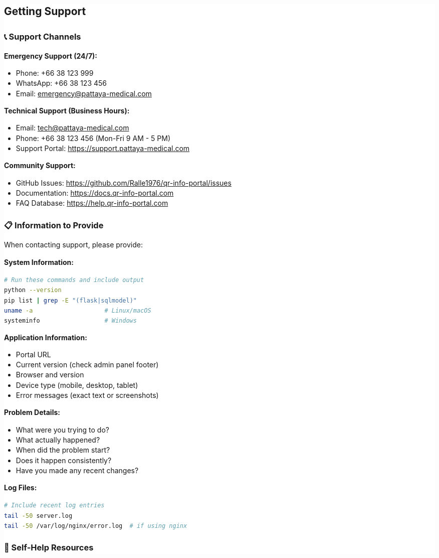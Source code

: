 
## Getting Support

### 📞 Support Channels

**Emergency Support (24/7):**
- Phone: +66 38 123 999
- WhatsApp: +66 38 123 456
- Email: emergency@pattaya-medical.com

**Technical Support (Business Hours):**
- Email: tech@pattaya-medical.com
- Phone: +66 38 123 456 (Mon-Fri 9 AM - 5 PM)
- Support Portal: https://support.pattaya-medical.com

**Community Support:**
- GitHub Issues: https://github.com/Ralle1976/qr-info-portal/issues
- Documentation: https://docs.qr-info-portal.com
- FAQ Database: https://help.qr-info-portal.com

### 📋 Information to Provide

When contacting support, please provide:

**System Information:**
```bash
# Run these commands and include output
python --version
pip list | grep -E "(flask|sqlmodel)"
uname -a                    # Linux/macOS
systeminfo                  # Windows
```

**Application Information:**
- Portal URL
- Current version (check admin panel footer)
- Browser and version
- Device type (mobile, desktop, tablet)
- Error messages (exact text or screenshots)

**Problem Details:**
- What were you trying to do?
- What actually happened?
- When did the problem start?
- Does it happen consistently?
- Have you made any recent changes?

**Log Files:**
```bash
# Include recent log entries
tail -50 server.log
tail -50 /var/log/nginx/error.log  # if using nginx
```

### 🔧 Self-Help Resources
